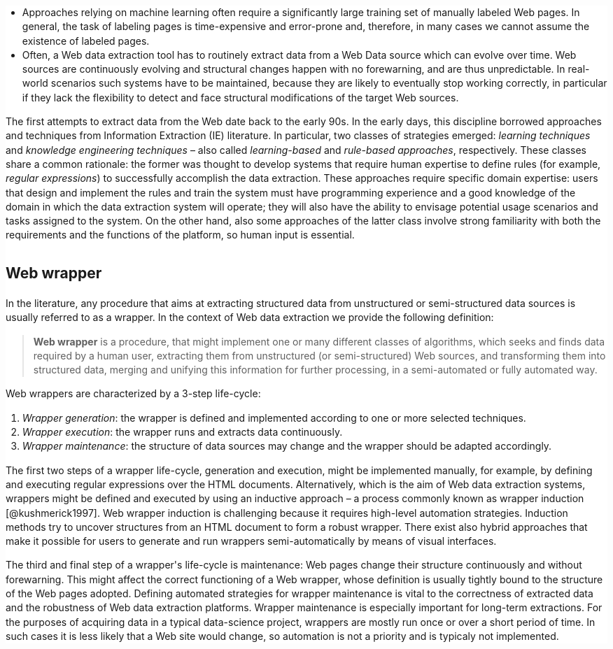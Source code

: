 * Approaches relying on machine learning often require a significantly large training set of manually labeled Web pages. In general, the task of labeling pages is time-expensive and error-prone and, therefore, in many cases we cannot assume the existence of labeled pages.
* Often, a Web data extraction tool has to routinely extract data from a Web Data source which can evolve over time. Web sources are continuously evolving and structural changes happen with no forewarning, and are thus unpredictable. In real-world scenarios such systems have to be maintained, because they are likely to eventually stop working correctly, in particular if they lack the flexibility to detect and face structural modifications of the target Web sources.

The first attempts to extract data from the Web date back to the early 90s. In the early days, this discipline borrowed approaches and techniques from Information Extraction (IE) literature. In particular, two classes of strategies emerged: *learning techniques* and *knowledge engineering techniques* – also called *learning-based* and *rule-based approaches*, respectively. These classes share a common rationale: the former was thought to develop systems that require human expertise to define rules (for example, *regular expressions*) to successfully accomplish the data extraction. These approaches require specific domain expertise: users that design and implement the rules and train the system must have programming experience and a good knowledge of the domain in which the data extraction system will operate; they will also have the ability to envisage potential usage scenarios and tasks assigned to the system. On the other hand, also some approaches of the latter class involve strong familiarity with both the requirements and the functions of the platform, so human input is essential.

## Web wrapper

In the literature, any procedure that aims at extracting structured data from unstructured or semi-structured data sources is usually referred to as a wrapper. In the context of Web data extraction we provide the following definition:

> **Web wrapper** is a procedure, that might implement one or many different classes of algorithms, which seeks and finds data required by a human user, extracting them from unstructured (or semi-structured) Web sources, and transforming them into structured data, merging and unifying this information for further processing, in a semi-automated or fully automated way.

Web wrappers are characterized by a 3-step life-cycle:

1. *Wrapper generation*: the wrapper is defined and implemented according to one or more selected techniques.
2. *Wrapper execution*: the wrapper runs and extracts data continuously.
3. *Wrapper maintenance*: the structure of data sources may change and the wrapper should be adapted accordingly.

The first two steps of a wrapper life-cycle, generation and execution, might be implemented manually, for example, by defining and executing regular expressions over the HTML documents. Alternatively, which is the aim of Web data extraction systems, wrappers might be defined and executed by using an inductive approach – a process commonly known as wrapper induction [@kushmerick1997]. Web wrapper induction is challenging because it requires high-level automation strategies. Induction methods try to uncover structures from an HTML document to form a robust wrapper. There exist also hybrid approaches that make it possible for users to generate and run wrappers semi-automatically by means of visual interfaces.

The third and final step of a wrapper's life-cycle is maintenance: Web pages change their structure continuously and without forewarning. This might affect the correct functioning of a Web wrapper, whose definition is usually tightly bound to the structure of the Web pages adopted. Defining automated strategies for wrapper maintenance is vital to the correctness of extracted data and the robustness of Web data extraction platforms. Wrapper maintenance is especially important for long-term extractions. For the purposes of acquiring data in a typical data-science project, wrappers are mostly run once or over a short period of time. In such cases it is less likely that a Web site would change, so automation is not a priority and is typicaly not implemented.
